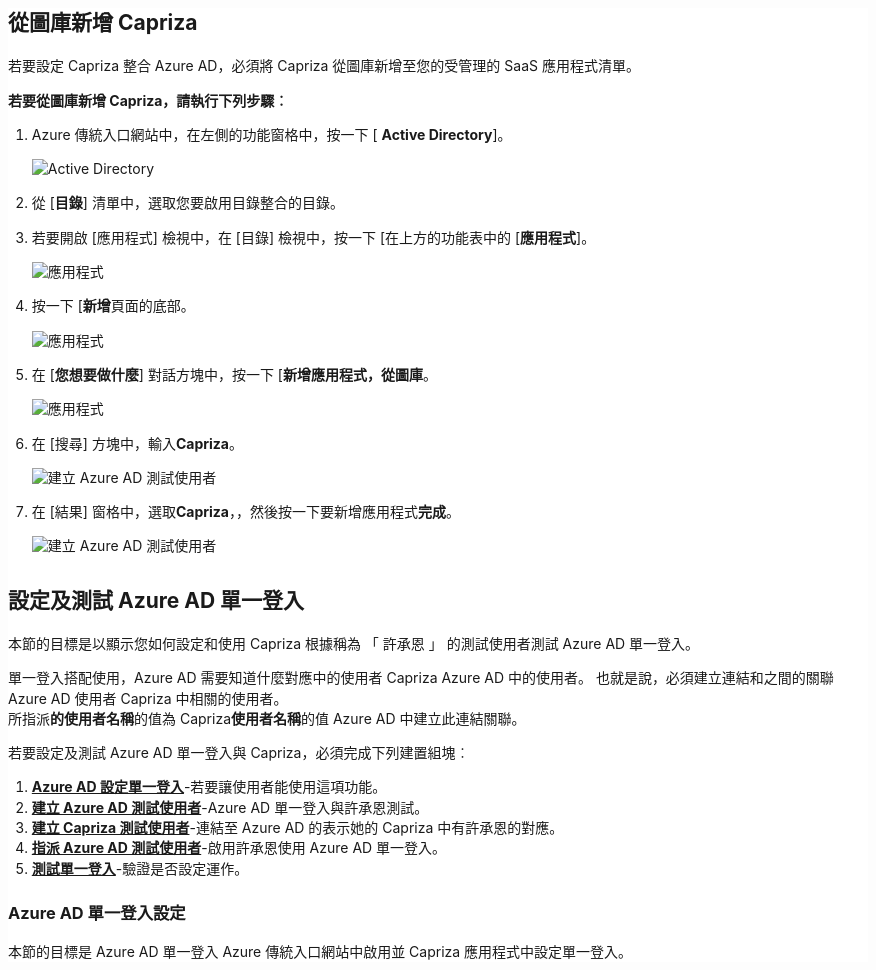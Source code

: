 
## <a name="adding-capriza-from-the-gallery"></a>從圖庫新增 Capriza
若要設定 Capriza 整合 Azure AD，必須將 Capriza 從圖庫新增至您的受管理的 SaaS 應用程式清單。

**若要從圖庫新增 Capriza，請執行下列步驟︰**

1. Azure 傳統入口網站中，在左側的功能窗格中，按一下 [ **Active Directory**]。 

    ![Active Directory][1]

2. 從 [**目錄**] 清單中，選取您要啟用目錄整合的目錄。

3. 若要開啟 [應用程式] 檢視中，在 [目錄] 檢視中，按一下 [在上方的功能表中的 [**應用程式**]。

    ![應用程式][2]

4. 按一下 [**新增**頁面的底部。

    ![應用程式][3]

5. 在 [**您想要做什麼**] 對話方塊中，按一下 [**新增應用程式，從圖庫**。

    ![應用程式][4]

6. 在 [搜尋] 方塊中，輸入**Capriza**。

    ![建立 Azure AD 測試使用者](./media/active-directory-saas-capriza-tutorial/tutorial_capriza_01.png)

7. 在 [結果] 窗格中，選取**Capriza**，，然後按一下要新增應用程式**完成**。

    ![建立 Azure AD 測試使用者](./media/active-directory-saas-capriza-tutorial/tutorial_capriza_02.png)

##  <a name="configuring-and-testing-azure-ad-single-sign-on"></a>設定及測試 Azure AD 單一登入
本節的目標是以顯示您如何設定和使用 Capriza 根據稱為 「 許承恩 」 的測試使用者測試 Azure AD 單一登入。

單一登入搭配使用，Azure AD 需要知道什麼對應中的使用者 Capriza Azure AD 中的使用者。 也就是說，必須建立連結和之間的關聯 Azure AD 使用者 Capriza 中相關的使用者。  
所指派**的使用者名稱**的值為 Capriza**使用者名稱**的值 Azure AD 中建立此連結關聯。

若要設定及測試 Azure AD 單一登入與 Capriza，必須完成下列建置組塊︰

1. **[Azure AD 設定單一登入](#configuring-azure-ad-single-single-sign-on)**-若要讓使用者能使用這項功能。
2. **[建立 Azure AD 測試使用者](#creating-an-azure-ad-test-user)**-Azure AD 單一登入與許承恩測試。
4. **[建立 Capriza 測試使用者](#creating-a-capriza-test-user)**-連結至 Azure AD 的表示她的 Capriza 中有許承恩的對應。
5. **[指派 Azure AD 測試使用者](#assigning-the-azure-ad-test-user)**-啟用許承恩使用 Azure AD 單一登入。
5. **[測試單一登入](#testing-single-sign-on)**-驗證是否設定運作。

### <a name="configuring-azure-ad-single-sign-on"></a>Azure AD 單一登入設定

本節的目標是 Azure AD 單一登入 Azure 傳統入口網站中啟用並 Capriza 應用程式中設定單一登入。


[1]: ./media/active-directory-saas-capriza-tutorial/tutorial_general_01.png
[2]: ./media/active-directory-saas-capriza-tutorial/tutorial_general_02.png
[3]: ./media/active-directory-saas-capriza-tutorial/tutorial_general_03.png
[4]: ./media/active-directory-saas-capriza-tutorial/tutorial_general_04.png
[6]: ./media/active-directory-saas-capriza-tutorial/tutorial_general_05.png
[10]: ./media/active-directory-saas-capriza-tutorial/tutorial_general_06.png
[11]: ./media/active-directory-saas-capriza-tutorial/tutorial_general_07.png
[20]: ./media/active-directory-saas-capriza-tutorial/tutorial_general_100.png
[200]: ./media/active-directory-saas-capriza-tutorial/tutorial_general_200.png
[201]: ./media/active-directory-saas-capriza-tutorial/tutorial_general_201.png
[203]: ./media/active-directory-saas-capriza-tutorial/tutorial_general_203.png
[204]: ./media/active-directory-saas-capriza-tutorial/tutorial_general_204.png
[205]: ./media/active-directory-saas-capriza-tutorial/tutorial_general_205.png